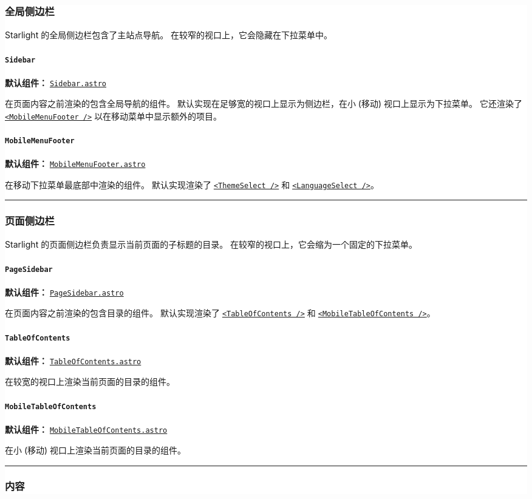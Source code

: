 ### 全局侧边栏

Starlight 的全局侧边栏包含了主站点导航。
在较窄的视口上，它会隐藏在下拉菜单中。

#### `Sidebar`

**默认组件：** [`Sidebar.astro`](https://github.com/withastro/starlight/blob/main/packages/starlight/components/Sidebar.astro)

在页面内容之前渲染的包含全局导航的组件。
默认实现在足够宽的视口上显示为侧边栏，在小 (移动) 视口上显示为下拉菜单。
它还渲染了 [`<MobileMenuFooter />`](#mobilemenufooter) 以在移动菜单中显示额外的项目。

#### `MobileMenuFooter`

**默认组件：** [`MobileMenuFooter.astro`](https://github.com/withastro/starlight/blob/main/packages/starlight/components/MobileMenuFooter.astro)

在移动下拉菜单最底部中渲染的组件。
默认实现渲染了 [`<ThemeSelect />`](#themeselect) 和 [`<LanguageSelect />`](#languageselect)。

---

### 页面侧边栏

Starlight 的页面侧边栏负责显示当前页面的子标题的目录。
在较窄的视口上，它会缩为一个固定的下拉菜单。

#### `PageSidebar`

**默认组件：** [`PageSidebar.astro`](https://github.com/withastro/starlight/blob/main/packages/starlight/components/PageSidebar.astro)

在页面内容之前渲染的包含目录的组件。
默认实现渲染了 [`<TableOfContents />`](#tableofcontents) 和 [`<MobileTableOfContents />`](#mobiletableofcontents)。

#### `TableOfContents`

**默认组件：** [`TableOfContents.astro`](https://github.com/withastro/starlight/blob/main/packages/starlight/components/TableOfContents.astro)

在较宽的视口上渲染当前页面的目录的组件。

#### `MobileTableOfContents`

**默认组件：** [`MobileTableOfContents.astro`](https://github.com/withastro/starlight/blob/main/packages/starlight/components/MobileTableOfContents.astro)

在小 (移动) 视口上渲染当前页面的目录的组件。

---

### 内容
